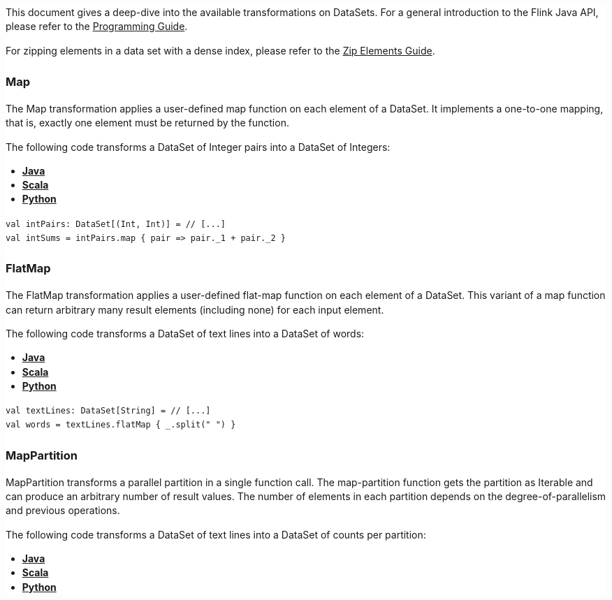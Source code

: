 

This document gives a deep-dive into the available transformations on DataSets. For a general introduction to the Flink Java API, please refer to the [Programming Guide](https://ci.apache.org/projects/flink/flink-docs-release-1.7/dev/batch/index.html).

For zipping elements in a data set with a dense index, please refer to the [Zip Elements Guide](https://ci.apache.org/projects/flink/flink-docs-release-1.7/dev/batch/zip_elements_guide.html).

### Map

The Map transformation applies a user-defined map function on each element of a DataSet. It implements a one-to-one mapping, that is, exactly one element must be returned by the function.

The following code transforms a DataSet of Integer pairs into a DataSet of Integers:

- [**Java**](https://ci.apache.org/projects/flink/flink-docs-release-1.7/dev/batch/dataset_transformations.html#tab_java_0)
- [**Scala**](https://ci.apache.org/projects/flink/flink-docs-release-1.7/dev/batch/dataset_transformations.html#tab_scala_0)
- [**Python**](https://ci.apache.org/projects/flink/flink-docs-release-1.7/dev/batch/dataset_transformations.html#tab_python_0)

```
val intPairs: DataSet[(Int, Int)] = // [...]
val intSums = intPairs.map { pair => pair._1 + pair._2 }
```

### FlatMap

The FlatMap transformation applies a user-defined flat-map function on each element of a DataSet. This variant of a map function can return arbitrary many result elements (including none) for each input element.

The following code transforms a DataSet of text lines into a DataSet of words:

- [**Java**](https://ci.apache.org/projects/flink/flink-docs-release-1.7/dev/batch/dataset_transformations.html#tab_java_1)
- [**Scala**](https://ci.apache.org/projects/flink/flink-docs-release-1.7/dev/batch/dataset_transformations.html#tab_scala_1)
- [**Python**](https://ci.apache.org/projects/flink/flink-docs-release-1.7/dev/batch/dataset_transformations.html#tab_python_1)

```
val textLines: DataSet[String] = // [...]
val words = textLines.flatMap { _.split(" ") }
```

### MapPartition

MapPartition transforms a parallel partition in a single function call. The map-partition function gets the partition as Iterable and can produce an arbitrary number of result values. The number of elements in each partition depends on the degree-of-parallelism and previous operations.

The following code transforms a DataSet of text lines into a DataSet of counts per partition:

- [**Java**](https://ci.apache.org/projects/flink/flink-docs-release-1.7/dev/batch/dataset_transformations.html#tab_java_2)
- [**Scala**](https://ci.apache.org/projects/flink/flink-docs-release-1.7/dev/batch/dataset_transformations.html#tab_scala_2)
- [**Python**](https://ci.apache.org/projects/flink/flink-docs-release-1.7/dev/batch/dataset_transformations.html#tab_python_2)
